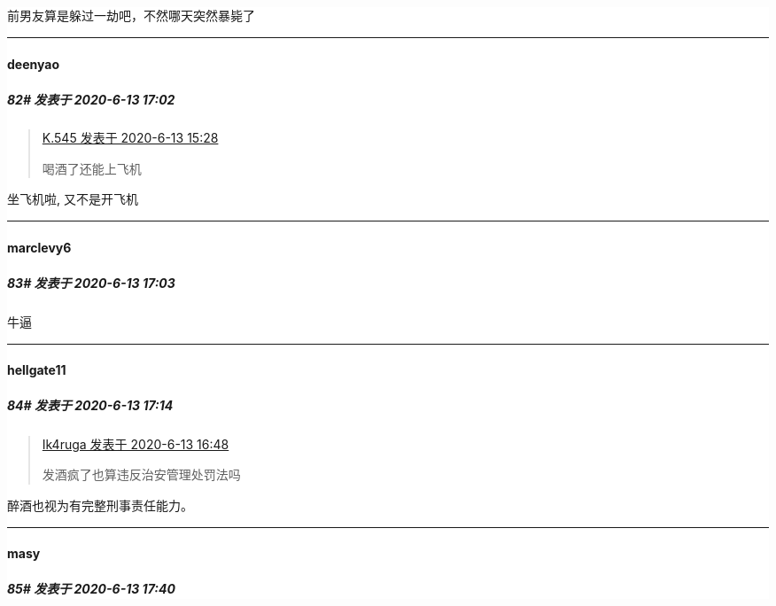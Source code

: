 


前男友算是躲过一劫吧，不然哪天突然暴毙了







-----

####  deenyao  
##### 82#       发表于 2020-6-13 17:02



<blockquote><a href="httphttps://bbs.saraba1st.com/2b/forum.php?mod=redirect&amp;goto=findpost&amp;pid=47789490&amp;ptid=1941440" target="_blank">K.545 发表于 2020-6-13 15:28</a>

喝酒了还能上飞机</blockquote>
坐飞机啦, 又不是开飞机







-----

####  marclevy6  
##### 83#       发表于 2020-6-13 17:03




牛逼







-----

####  hellgate11  
##### 84#       发表于 2020-6-13 17:14



<blockquote><a href="httphttps://bbs.saraba1st.com/2b/forum.php?mod=redirect&amp;goto=findpost&amp;pid=47790129&amp;ptid=1941440" target="_blank">Ik4ruga 发表于 2020-6-13 16:48</a>

发酒疯了也算违反治安管理处罚法吗</blockquote>
醉酒也视为有完整刑事责任能力。







-----

####  masy  
##### 85#       发表于 2020-6-13 17:40
